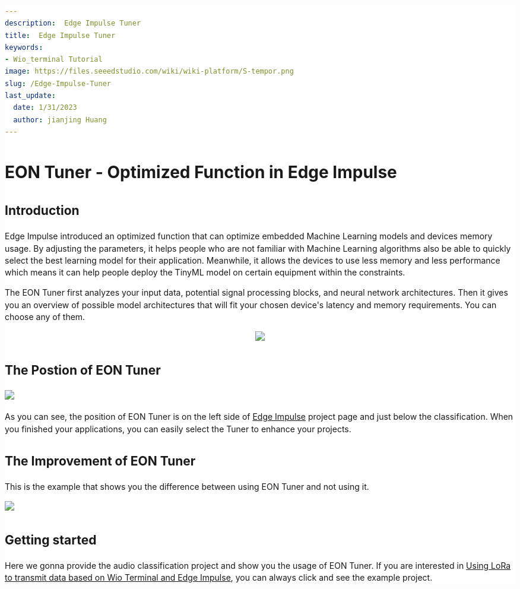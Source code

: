 ```yaml
---
description:  Edge Impulse Tuner
title:  Edge Impulse Tuner
keywords:
- Wio_terminal Tutorial
image: https://files.seeedstudio.com/wiki/wiki-platform/S-tempor.png
slug: /Edge-Impulse-Tuner
last_update:
  date: 1/31/2023
  author: jianjing Huang
---
```


# EON Tuner - Optimized Function in Edge Impulse

## **Introduction**

Edge Impulse introduced an optimized function that can optimize embedded Machine Learning models and devices memory usage. By adjusting the parameters, it helps people who are not familiar with Machine Learning algorithms also be able to quickly select the best learning model for their application. Meanwhile, it allows the devices to use less memory and less performance which means it can help people deploy the TinyML model on certain equipment within the constraints.

The EON Tuner first analyzes your input data, potential signal processing blocks, and neural network architectures. Then it gives you an overview of possible model architectures that will fit your chosen device's latency and memory requirements. You can choose any of them.

<div align="center"><img src="https://files.seeedstudio.com/wiki/Wio-Terminal-Edge-Impulse/banner.png" /></div>

## **The Postion of EON Tuner**

![](https://files.seeedstudio.com/wiki/EON-Tuner/weizhituner.png)

As you can see, the position of EON Tuner is on the left side of [Edge Impulse](https://www.edgeimpulse.com/) project page and just below the classification. When you finished your applications, you can easily select the Tuner to enhance your projects.

## **The Improvement of EON Tuner**

This is the example that shows you the difference between using EON Tuner and not using it.

![](https://files.seeedstudio.com/wiki/EON-Tuner/duibi.png)

## **Getting started**

Here we gonna provide the audio classification project and show you the usage of EON Tuner. If you are interested in [Using LoRa to transmit data based on Wio Terminal and Edge Impulse](https://wiki.seeedstudio.com/AIoTs_GPS_state_tester/), you can always click and see the example project.
